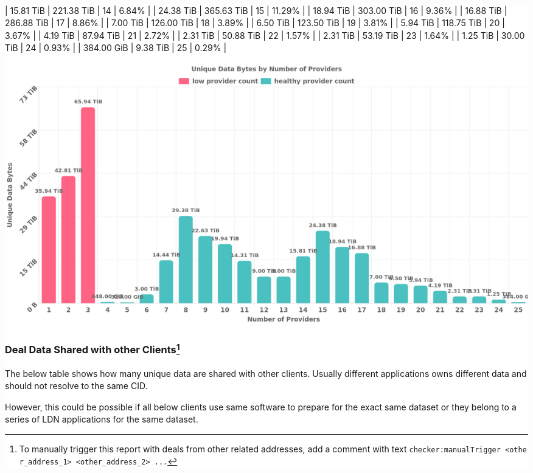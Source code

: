 |        15.81 TiB |       221.38 TiB |                  14 |           6.84% |
|        24.38 TiB |       365.63 TiB |                  15 |          11.29% |
|        18.94 TiB |       303.00 TiB |                  16 |           9.36% |
|        16.88 TiB |       286.88 TiB |                  17 |           8.86% |
|         7.00 TiB |       126.00 TiB |                  18 |           3.89% |
|         6.50 TiB |       123.50 TiB |                  19 |           3.81% |
|         5.94 TiB |       118.75 TiB |                  20 |           3.67% |
|         4.19 TiB |        87.94 TiB |                  21 |           2.72% |
|         2.31 TiB |        50.88 TiB |                  22 |           1.57% |
|         2.31 TiB |        53.19 TiB |                  23 |           1.64% |
|         1.25 TiB |        30.00 TiB |                  24 |           0.93% |
|       384.00 GiB |         9.38 TiB |                  25 |           0.29% |

<img src="https://raw.githubusercontent.com/data-preservation-programs/filplus-checker-assets/main/filecoin-project/filecoin-plus-large-datasets/issues/1876/1693878866834.png"/>

### Deal Data Shared with other Clients[^3]
The below table shows how many unique data are shared with other clients.
Usually different applications owns different data and should not resolve to the same CID.

However, this could be possible if all below clients use same software to prepare for the exact same dataset or they belong to a series of LDN applications for the same dataset.


[^1]: To manually trigger this report, add a comment with text `checker:manualTrigger`
[^2]: Deals from those addresses are combined into this report as they are specified with `checker:manualTrigger`
[^3]: To manually trigger this report with deals from other related addresses, add a comment with text `checker:manualTrigger <other_address_1> <other_address_2> ...`
